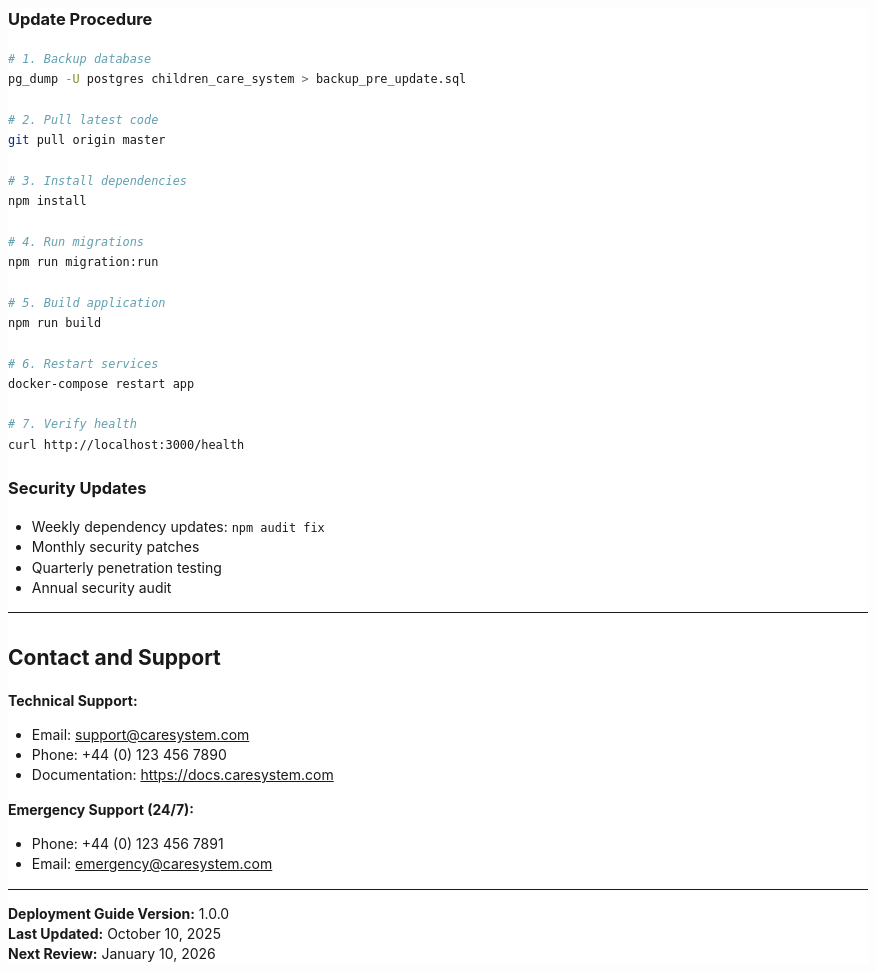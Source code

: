 ### Update Procedure

```bash
# 1. Backup database
pg_dump -U postgres children_care_system > backup_pre_update.sql

# 2. Pull latest code
git pull origin master

# 3. Install dependencies
npm install

# 4. Run migrations
npm run migration:run

# 5. Build application
npm run build

# 6. Restart services
docker-compose restart app

# 7. Verify health
curl http://localhost:3000/health
```

### Security Updates

- Weekly dependency updates: `npm audit fix`
- Monthly security patches
- Quarterly penetration testing
- Annual security audit

---

## Contact and Support

**Technical Support:**
- Email: support@caresystem.com
- Phone: +44 (0) 123 456 7890
- Documentation: https://docs.caresystem.com

**Emergency Support (24/7):**
- Phone: +44 (0) 123 456 7891
- Email: emergency@caresystem.com

---

**Deployment Guide Version:** 1.0.0  
**Last Updated:** October 10, 2025  
**Next Review:** January 10, 2026
